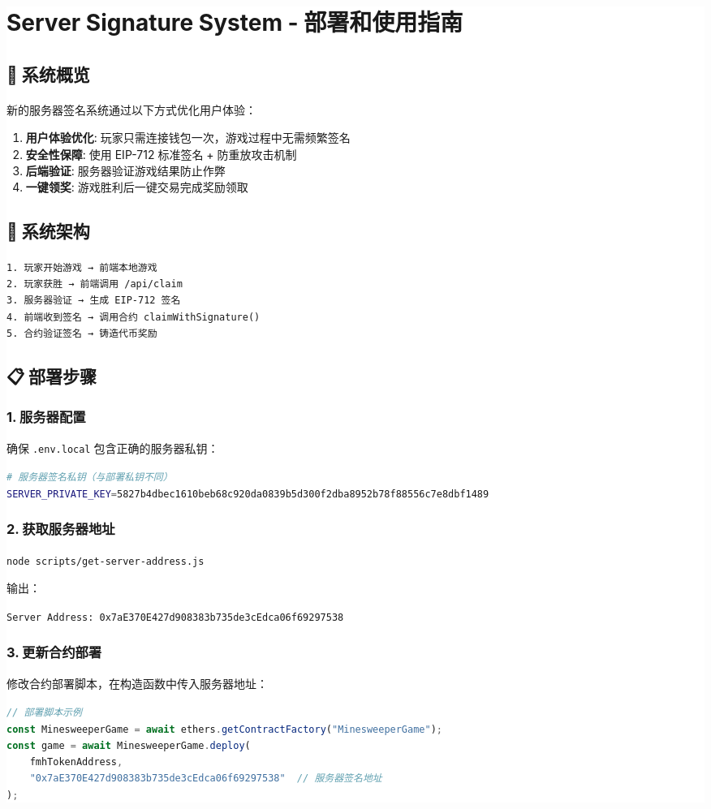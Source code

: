 # Server Signature System - 部署和使用指南

## 🎯 系统概览

新的服务器签名系统通过以下方式优化用户体验：

1. **用户体验优化**: 玩家只需连接钱包一次，游戏过程中无需频繁签名
2. **安全性保障**: 使用 EIP-712 标准签名 + 防重放攻击机制
3. **后端验证**: 服务器验证游戏结果防止作弊
4. **一键领奖**: 游戏胜利后一键交易完成奖励领取

## 🔧 系统架构

```
1. 玩家开始游戏 → 前端本地游戏
2. 玩家获胜 → 前端调用 /api/claim
3. 服务器验证 → 生成 EIP-712 签名
4. 前端收到签名 → 调用合约 claimWithSignature()
5. 合约验证签名 → 铸造代币奖励
```

## 📋 部署步骤

### 1. 服务器配置

确保 `.env.local` 包含正确的服务器私钥：

```bash
# 服务器签名私钥（与部署私钥不同）
SERVER_PRIVATE_KEY=5827b4dbec1610beb68c920da0839b5d300f2dba8952b78f88556c7e8dbf1489
```

### 2. 获取服务器地址

```bash
node scripts/get-server-address.js
```

输出：
```
Server Address: 0x7aE370E427d908383b735de3cEdca06f69297538
```

### 3. 更新合约部署

修改合约部署脚本，在构造函数中传入服务器地址：

```javascript
// 部署脚本示例
const MinesweeperGame = await ethers.getContractFactory("MinesweeperGame");
const game = await MinesweeperGame.deploy(
    fmhTokenAddress,
    "0x7aE370E427d908383b735de3cEdca06f69297538"  // 服务器签名地址
);
```
